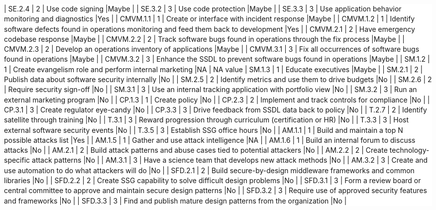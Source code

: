| SE.2.4 | 2 | Use code signing |Maybe | 
| SE.3.2 | 3 | Use code protection |Maybe | 
| SE.3.3 | 3 | Use application behavior monitoring and diagnostics |Yes | 
| CMVM.1.1 | 1 | Create or interface with incident response |Maybe | 
| CMVM.1.2 | 1 | Identify software defects found in operations monitoring and feed them back to development |Yes | 
| CMVM.2.1 | 2 | Have emergency codebase response |Maybe | 
| CMVM.2.2 | 2 | Track software bugs found in operations through the fix process |Maybe | 
| CMVM.2.3 | 2 | Develop an operations inventory of applications |Maybe | 
| CMVM.3.1 | 3 | Fix all occurrences of software bugs found in operations |Maybe | 
| CMVM.3.2 | 3 | Enhance the SSDL to prevent software bugs found in operations |Maybe | 
| SM.1.2 | 1 | Create evangelism role and perform internal marketing |NA | NA value
| SM.1.3 | 1 | Educate executives |Maybe | 
| SM.2.1 | 2 | Publish data about software security internally |No | 
| SM.2.5 | 2 | Identify metrics and use them to drive budgets |No | 
| SM.2.6 | 2 | Require security sign-off |No | 
| SM.3.1 | 3 | Use an internal tracking application with portfolio view |No | 
| SM.3.2 | 3 | Run an external marketing program |No | 
| CP.1.3 | 1 | Create policy |No | 
| CP.2.3 | 2 | Implement and track controls for compliance |No | 
| CP.3.1 | 3 | Create regulator eye-candy |No | 
| CP.3.3 | 3 | Drive feedback from SSDL data back to policy |No | 
| T.2.7 | 2 | Identify satellite through training |No | 
| T.3.1 | 3 | Reward progression through curriculum (certification or HR) |No | 
| T.3.3 | 3 | Host external software security events |No | 
| T.3.5 | 3 | Establish SSG office hours |No | 
| AM.1.1 | 1 | Build and maintain a top N possible attacks list |Yes | 
| AM.1.5 | 1 | Gather and use attack intelligence |NA | 
| AM.1.6 | 1 | Build an internal forum to discuss attacks |No | 
| AM.2.1 | 2 | Build attack patterns and abuse cases tied to potential attackers |No | 
| AM.2.2 | 2 | Create technology-specific attack patterns |No | 
| AM.3.1 | 3 | Have a science team that develops new attack methods |No | 
| AM.3.2 | 3 | Create and use automation to do what attackers will do |No | 
| SFD.2.1 | 2 | Build secure-by-design middleware frameworks and common libraries |No | 
| SFD.2.2 | 2 | Create SSG capability to solve difficult design problems |No | 
| SFD.3.1 | 3 | Form a review board or central committee to approve and maintain secure design patterns |No | 
| SFD.3.2 | 3 | Require use of approved security features and frameworks |No | 
| SFD.3.3 | 3 | Find and publish mature design patterns from the organization |No | 
